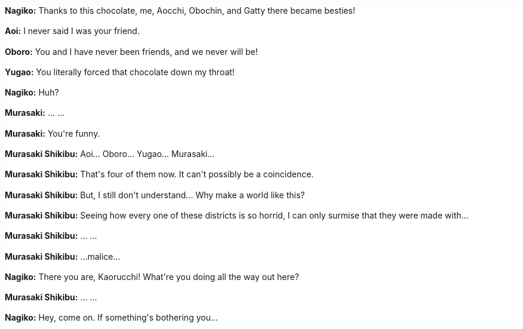 **Nagiko:**
Thanks to this chocolate, me, Aocchi, Obochin,
and Gatty there became besties!

**Aoi:**
I never said I was your friend.

**Oboro:**
You and I have never been friends,
and we never will be!

**Yugao:**
You literally forced that chocolate down my throat!

**Nagiko:**
Huh?

**Murasaki:**
...
...

**Murasaki:**
You're funny.

**Murasaki Shikibu:**
Aoi... Oboro...
Yugao... Murasaki...

**Murasaki Shikibu:**
That's four of them now.
It can't possibly be a coincidence.

**Murasaki Shikibu:**
But, I still don't understand...
Why make a world like this?

**Murasaki Shikibu:**
Seeing how every one of these districts is so horrid, I can only surmise that they were made with...

**Murasaki Shikibu:**
...
...

**Murasaki Shikibu:**
...malice...

**Nagiko:**
There you are, Kaorucchi!
What're you doing all the way out here?

**Murasaki Shikibu:**
...
...

**Nagiko:**
Hey, come on. If something's bothering you...
